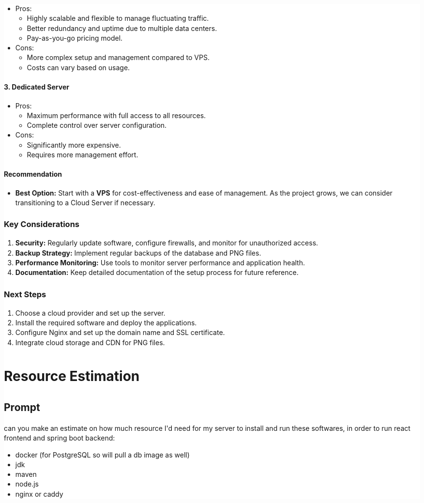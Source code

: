 - Pros:
    - Highly scalable and flexible to manage fluctuating traffic.
    - Better redundancy and uptime due to multiple data centers.
    - Pay-as-you-go pricing model.
- Cons:
    - More complex setup and management compared to VPS.
    - Costs can vary based on usage.

#### **3. Dedicated Server**

- Pros:
    - Maximum performance with full access to all resources.
    - Complete control over server configuration.
- Cons:
    - Significantly more expensive.
    - Requires more management effort.

#### Recommendation

- **Best Option:** Start with a **VPS** for cost-effectiveness and ease of management. As the project grows, we can
  consider transitioning to a Cloud Server if necessary.

### Key Considerations

1. **Security:** Regularly update software, configure firewalls, and monitor for unauthorized access.
2. **Backup Strategy:** Implement regular backups of the database and PNG files.
3. **Performance Monitoring:** Use tools to monitor server performance and application health.
4. **Documentation:** Keep detailed documentation of the setup process for future reference.

### Next Steps

1. Choose a cloud provider and set up the server.
2. Install the required software and deploy the applications.
3. Configure Nginx and set up the domain name and SSL certificate.
4. Integrate cloud storage and CDN for PNG files.

# Resource Estimation

## Prompt

can you make an estimate on how much resource I'd need for my server to install and run these softwares, in order to run
react frontend and spring boot backend:

- docker (for PostgreSQL so will pull a db image as well)
- jdk
- maven
- node.js
- nginx or caddy
